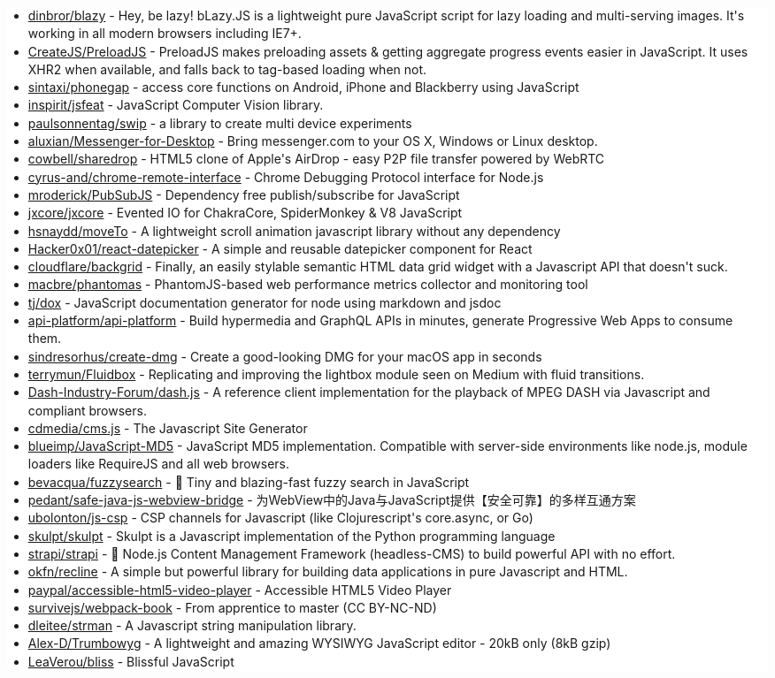 * [dinbror/blazy](https://github.com/dinbror/blazy) - Hey, be lazy! bLazy.JS is a lightweight pure JavaScript script for lazy loading and multi-serving images. It's working in all modern browsers including IE7+.
* [CreateJS/PreloadJS](https://github.com/CreateJS/PreloadJS) - PreloadJS makes preloading assets & getting aggregate progress events easier in JavaScript. It uses XHR2 when available, and falls back to tag-based loading when not.
* [sintaxi/phonegap](https://github.com/sintaxi/phonegap) - access core functions on Android, iPhone and Blackberry using JavaScript
* [inspirit/jsfeat](https://github.com/inspirit/jsfeat) - JavaScript Computer Vision library.
* [paulsonnentag/swip](https://github.com/paulsonnentag/swip) - a library to create multi device experiments
* [aluxian/Messenger-for-Desktop](https://github.com/aluxian/Messenger-for-Desktop) - Bring messenger.com to your OS X, Windows or Linux desktop.
* [cowbell/sharedrop](https://github.com/cowbell/sharedrop) - HTML5 clone of Apple's AirDrop - easy P2P file transfer powered by WebRTC
* [cyrus-and/chrome-remote-interface](https://github.com/cyrus-and/chrome-remote-interface) - Chrome Debugging Protocol interface for Node.js
* [mroderick/PubSubJS](https://github.com/mroderick/PubSubJS) - Dependency free publish/subscribe for JavaScript
* [jxcore/jxcore](https://github.com/jxcore/jxcore) - Evented IO for ChakraCore, SpiderMonkey & V8 JavaScript
* [hsnaydd/moveTo](https://github.com/hsnaydd/moveTo) - A lightweight scroll animation javascript library without any dependency
* [Hacker0x01/react-datepicker](https://github.com/Hacker0x01/react-datepicker) - A simple and reusable datepicker component for React
* [cloudflare/backgrid](https://github.com/cloudflare/backgrid) - Finally, an easily stylable semantic HTML data grid widget with a Javascript API that doesn't suck.
* [macbre/phantomas](https://github.com/macbre/phantomas) - PhantomJS-based web performance metrics collector and monitoring tool
* [tj/dox](https://github.com/tj/dox) - JavaScript documentation generator for node using markdown and jsdoc
* [api-platform/api-platform](https://github.com/api-platform/api-platform) - Build hypermedia and GraphQL APIs in minutes, generate Progressive Web Apps to consume them.
* [sindresorhus/create-dmg](https://github.com/sindresorhus/create-dmg) - Create a good-looking DMG for your macOS app in seconds
* [terrymun/Fluidbox](https://github.com/terrymun/Fluidbox) - Replicating and improving the lightbox module seen on Medium with fluid transitions.
* [Dash-Industry-Forum/dash.js](https://github.com/Dash-Industry-Forum/dash.js) - A reference client implementation for the playback of MPEG DASH via Javascript and compliant browsers.
* [cdmedia/cms.js](https://github.com/cdmedia/cms.js) - The Javascript Site Generator
* [blueimp/JavaScript-MD5](https://github.com/blueimp/JavaScript-MD5) - JavaScript MD5 implementation. Compatible with server-side environments like node.js, module loaders like RequireJS and all web browsers.
* [bevacqua/fuzzysearch](https://github.com/bevacqua/fuzzysearch) - :crystal_ball: Tiny and blazing-fast fuzzy search in JavaScript
* [pedant/safe-java-js-webview-bridge](https://github.com/pedant/safe-java-js-webview-bridge) - 为WebView中的Java与JavaScript提供【安全可靠】的多样互通方案
* [ubolonton/js-csp](https://github.com/ubolonton/js-csp) - CSP channels for Javascript (like Clojurescript's core.async, or Go)
* [skulpt/skulpt](https://github.com/skulpt/skulpt) - Skulpt is a Javascript implementation of the Python programming language
* [strapi/strapi](https://github.com/strapi/strapi) - :rocket: Node.js Content Management Framework (headless-CMS) to build powerful API with no effort.
* [okfn/recline](https://github.com/okfn/recline) - A simple but powerful library for building data applications in pure Javascript and HTML.
* [paypal/accessible-html5-video-player](https://github.com/paypal/accessible-html5-video-player) - Accessible HTML5 Video Player
* [survivejs/webpack-book](https://github.com/survivejs/webpack-book) - From apprentice to master (CC BY-NC-ND)
* [dleitee/strman](https://github.com/dleitee/strman) - A Javascript string manipulation library.
* [Alex-D/Trumbowyg](https://github.com/Alex-D/Trumbowyg) - A lightweight and amazing WYSIWYG JavaScript editor - 20kB only (8kB gzip)
* [LeaVerou/bliss](https://github.com/LeaVerou/bliss) - Blissful JavaScript